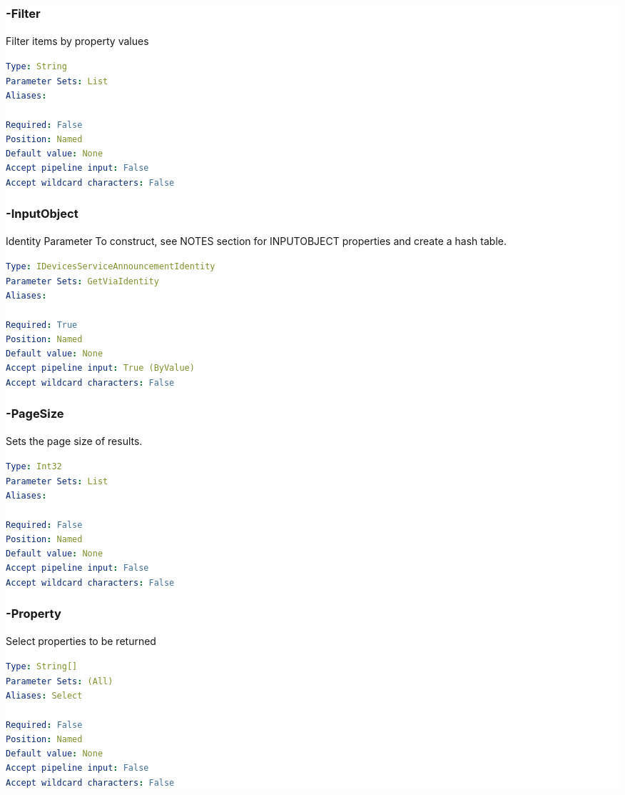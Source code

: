 ### -Filter
Filter items by property values

```yaml
Type: String
Parameter Sets: List
Aliases:

Required: False
Position: Named
Default value: None
Accept pipeline input: False
Accept wildcard characters: False
```

### -InputObject
Identity Parameter
To construct, see NOTES section for INPUTOBJECT properties and create a hash table.

```yaml
Type: IDevicesServiceAnnouncementIdentity
Parameter Sets: GetViaIdentity
Aliases:

Required: True
Position: Named
Default value: None
Accept pipeline input: True (ByValue)
Accept wildcard characters: False
```

### -PageSize
Sets the page size of results.

```yaml
Type: Int32
Parameter Sets: List
Aliases:

Required: False
Position: Named
Default value: None
Accept pipeline input: False
Accept wildcard characters: False
```

### -Property
Select properties to be returned

```yaml
Type: String[]
Parameter Sets: (All)
Aliases: Select

Required: False
Position: Named
Default value: None
Accept pipeline input: False
Accept wildcard characters: False
```
